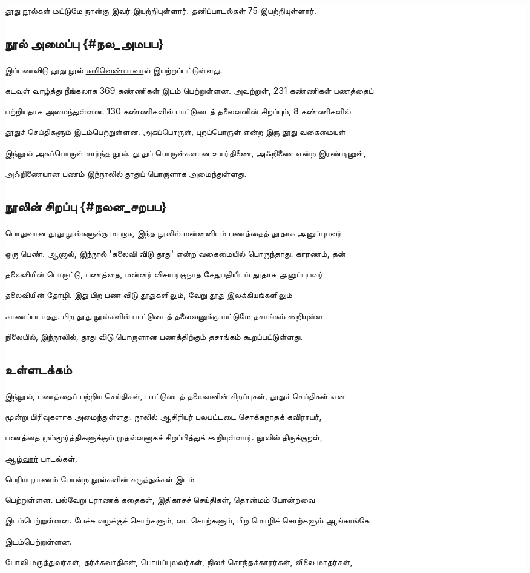 

தூது நூல்கள் மட்டுமே நான்கு இவர் இயற்றியுள்ளார். தனிப்பாடல்கள் 75 இயற்றியுள்ளார்.



## நூல் அமைப்பு {#நல_அமபப}



இப்பணவிடு தூது நூல் [கலிவெண்பாவ](கலிவெண்பா "wikilink")ால் இயற்றப்பட்டுள்ளது.

கடவுள் வாழ்த்து நீங்கலாக 369 கண்ணிகள் இடம் பெற்றுள்ளன. அவற்றுள், 231 கண்ணிகள் பணத்தைப்

பற்றியதாக அமைந்துள்ளன. 130 கண்ணிகளில் பாட்டுடைத் தலைவனின் சிறப்பும், 8 கண்ணிகளில்

தூதுச் செய்திகளும் இடம்பெற்றுள்ளன. அகப்பொருள், புறப்பொருள் என்ற இரு தூது வகைமையுள்

இந்நூல் அகப்பொருள் சார்ந்த நூல். தூதுப் பொருள்களான உயர்திணை, அஃறிணை என்ற இரண்டினுள்,

அஃறிணையான பணம் இந்நூலில் தூதுப் பொருளாக அமைந்துள்ளது.



## நூலின் சிறப்பு {#நலன_சறபப}



பொதுவான தூது நூல்களுக்கு மாறாக, இந்த நூலில் மன்னனிடம் பணத்தைத் தூதாக அனுப்புபவர்

ஒரு பெண். ஆனால், இந்நூல் 'தலைவி விடு தூது' என்ற வகைமையில் பொருந்தாது. காரணம், தன்

தலைவியின் பொருட்டு, பணத்தை, மன்னர் விசய ரகுநாத சேதுபதியிடம் தூதாக அனுப்புபவர்

தலைவியின் தோழி. இது பிற பண விடு தூதுகளிலும், வேறு தூது இலக்கியங்களிலும்

காணப்படாதது. பிற தூது நூல்களில் பாட்டுடைத் தலைவனுக்கு மட்டுமே தசாங்கம் கூறியுள்ள

நிலையில், இந்நூலில், தூது விடு பொருளான பணத்திற்கும் தசாங்கம் கூறப்பட்டுள்ளது.



## உள்ளடக்கம்



இந்நூல், பணத்தைப் பற்றிய செய்திகள், பாட்டுடைத் தலைவனின் சிறப்புகள், தூதுச் செய்திகள் என

மூன்று பிரிவுகளாக அமைந்துள்ளது. நூலில் ஆசிரியர் பலபட்டடை சொக்கநாதக் கவிராயர்,

பணத்தை மும்மூர்த்திகளுக்கும் முதல்வனாகச் சிறப்பித்துக் கூறியுள்ளார். நூலில் திருக்குறள்,

[ஆழ்வார்](ஆழ்வார்கள் "wikilink") பாடல்கள்,

[பெரியபுராணம்](பெரிய_புராணம் "wikilink") போன்ற நூல்களின் கருத்துக்கள் இடம்

பெற்றுள்ளன. பல்வேறு புராணக் கதைகள், இதிகாசச் செய்திகள், தொன்மம் போன்றவை

இடம்பெற்றுள்ளன. பேச்சு வழக்குச் சொற்களும், வட சொற்களும், பிற மொழிச் சொற்களும் ஆங்காங்கே

இடம்பெற்றுள்ளன.



போலி மருத்துவர்கள், தர்க்கவாதிகள், பொய்ப்புலவர்கள், நிலச் சொந்தக்காரர்கள், விலை மாதர்கள்,
